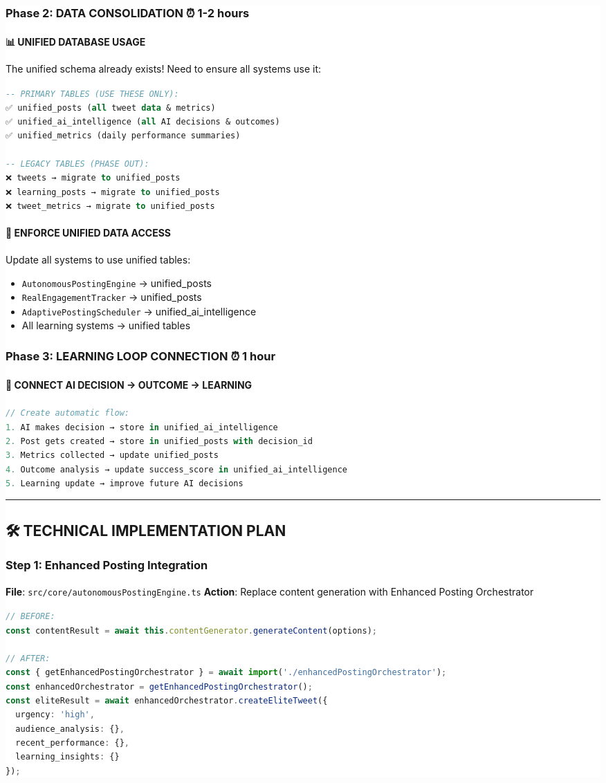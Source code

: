 ### **Phase 2: DATA CONSOLIDATION** ⏰ **1-2 hours**

#### **📊 UNIFIED DATABASE USAGE**
The unified schema already exists! Need to ensure all systems use it:

```sql
-- PRIMARY TABLES (USE THESE ONLY):
✅ unified_posts (all tweet data & metrics)
✅ unified_ai_intelligence (all AI decisions & outcomes)  
✅ unified_metrics (daily performance summaries)

-- LEGACY TABLES (PHASE OUT):
❌ tweets → migrate to unified_posts
❌ learning_posts → migrate to unified_posts
❌ tweet_metrics → migrate to unified_posts
```

#### **🔄 ENFORCE UNIFIED DATA ACCESS**
Update all systems to use unified tables:
- `AutonomousPostingEngine` → unified_posts
- `RealEngagementTracker` → unified_posts
- `AdaptivePostingScheduler` → unified_ai_intelligence
- All learning systems → unified tables

### **Phase 3: LEARNING LOOP CONNECTION** ⏰ **1 hour**

#### **🧠 CONNECT AI DECISION → OUTCOME → LEARNING**
```typescript
// Create automatic flow:
1. AI makes decision → store in unified_ai_intelligence
2. Post gets created → store in unified_posts with decision_id
3. Metrics collected → update unified_posts
4. Outcome analysis → update success_score in unified_ai_intelligence
5. Learning update → improve future AI decisions
```

---

## **🛠️ TECHNICAL IMPLEMENTATION PLAN**

### **Step 1: Enhanced Posting Integration** 

**File**: `src/core/autonomousPostingEngine.ts`
**Action**: Replace content generation with Enhanced Posting Orchestrator

```typescript
// BEFORE:
const contentResult = await this.contentGenerator.generateContent(options);

// AFTER:
const { getEnhancedPostingOrchestrator } = await import('./enhancedPostingOrchestrator');
const enhancedOrchestrator = getEnhancedPostingOrchestrator();
const eliteResult = await enhancedOrchestrator.createEliteTweet({
  urgency: 'high',
  audience_analysis: {},
  recent_performance: {},
  learning_insights: {}
});
```
